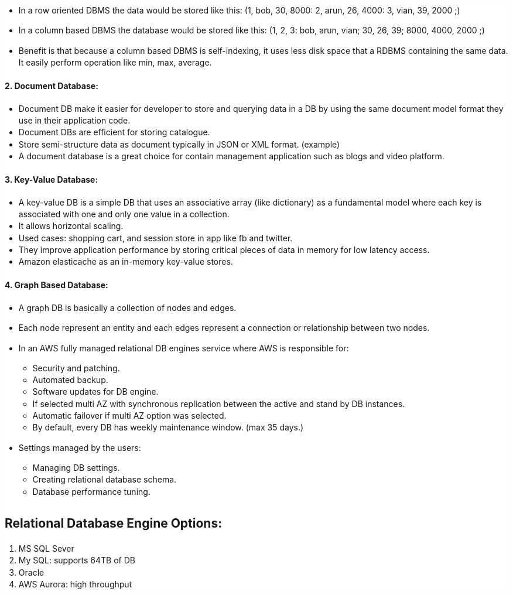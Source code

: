 - In a row oriented DBMS the data would be stored like this: (1, bob, 30, 8000: 2, arun, 26, 4000: 3, vian, 39, 2000 ;)

- In a column based DBMS the database would be stored like this: (1, 2, 3: bob, arun, vian; 30, 26, 39; 8000, 4000, 2000 ;)

- Benefit is that because a column based DBMS is self-indexing, it uses less disk space that a RDBMS containing the same data. It easily perform operation like min, max, average.

#### 2.	Document Database:

- Document DB make it easier for developer to store and querying data in a DB by using the same document model format they use in their application code.
- Document DBs are efficient for storing catalogue.
- Store semi-structure data as document typically in JSON or XML format. (example)
- A document database is a great choice for contain management application such as blogs and video platform.

#### 3.	Key-Value Database:

- A key-value DB is a simple DB that uses an associative array (like dictionary) as a fundamental model where each key is associated with one and only one value in a collection.
- It allows horizontal scaling.
- Used cases: shopping cart, and session store in app like fb and twitter.
- They improve application performance by storing critical pieces of data in memory for low latency access.
- Amazon elasticache as an in-memory key-value stores.


#### 4.	Graph Based Database:

- A graph DB is basically a collection of nodes and edges.
- Each node represent an entity and each edges represent a connection or relationship between two nodes.


- In an AWS fully managed relational DB engines service where AWS is responsible for:
    - Security and patching.
    - Automated backup.
    - Software updates for DB engine.
    - If selected multi AZ with synchronous replication between the active and stand by DB instances.
    - Automatic failover if multi AZ option was selected.
    - By default, every DB has weekly maintenance window. (max 35 days.)

- Settings managed by the users:
    - Managing DB settings.
    - Creating relational database schema.
    - Database performance tuning.


## Relational Database Engine Options:
1.	MS SQL Sever
2.	My SQL: supports 64TB of DB
3.	Oracle
4.	AWS Aurora: high throughput
 